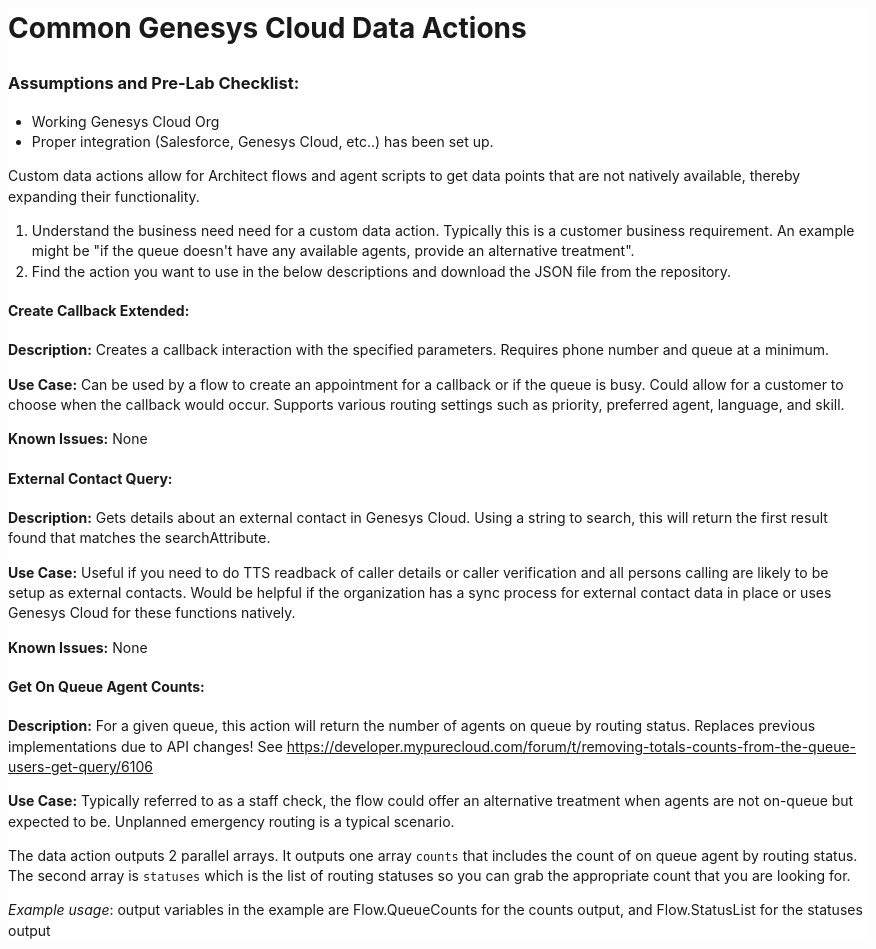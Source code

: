 # Common Genesys Cloud Data Actions

### Assumptions and Pre-Lab Checklist:
 * Working Genesys Cloud Org
 * Proper integration (Salesforce, Genesys Cloud, etc..) has been set up.

Custom data actions allow for Architect flows and agent scripts to get data points that are not natively available, thereby expanding their functionality.

1. Understand the business need need for a custom data action. Typically this is a customer business requirement. An example might be "if the queue doesn't have any available agents, provide an alternative treatment".
2. Find the action you want to use in the below descriptions and download the JSON file from the repository.


#### Create Callback Extended:

**Description:** Creates a callback interaction with the specified parameters. Requires phone number and queue at a minimum.

**Use Case:** Can be used by a flow to create an appointment for a callback or if the queue is busy. Could allow for a customer to choose when the callback would occur. Supports various routing settings such as priority, preferred agent, language, and skill.

**Known Issues:** None


#### External Contact Query:

**Description:** Gets details about an external contact in Genesys Cloud. Using a string to search, this will return the first result found that matches the searchAttribute.

**Use Case:** Useful if you need to do TTS readback of caller details or caller verification and all persons calling are likely to be setup as external contacts. Would be helpful if the organization has a sync process for external contact data in place or uses Genesys Cloud for these functions natively.

**Known Issues:** None


#### Get On Queue Agent Counts:

**Description:** For a given queue, this action will return the number of agents on queue by routing status. Replaces previous implementations due to API changes! See https://developer.mypurecloud.com/forum/t/removing-totals-counts-from-the-queue-users-get-query/6106

**Use Case:** Typically referred to as a staff check, the flow could offer an alternative treatment when agents are not on-queue but expected to be. Unplanned emergency routing is a typical scenario.

The data action outputs 2 parallel arrays. It outputs one array `counts` that includes the count of on queue agent by routing status. The second array is `statuses` which is the list of routing statuses so you can grab the appropriate count that you are looking for.

*Example usage*: output variables in the example are Flow.QueueCounts for the counts output, and Flow.StatusList for the statuses output

